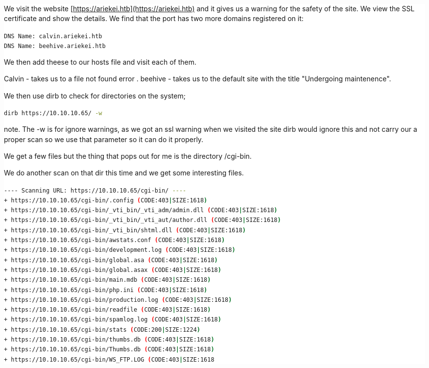 We visit the website [https://ariekei.htb](https://ariekei.htb) and it gives us a warning for the safety of the site. We view the SSL certificate and show the details. We find that the port has two more domains registered on it:

```bash
DNS Name: calvin.ariekei.htb
DNS Name: beehive.ariekei.htb
```

We then add theese to our hosts file and visit each of them.

Calvin - takes us to a file not found error . beehive - takes us to the default site with the title "Undergoing maintenence".

We then use dirb to check for directories on the system;

```bash
dirb https://10.10.10.65/ -w
```

note. The -w is for ignore warnings, as we got an ssl warning when we visited the site dirb would ignore this and not carry our a proper scan so we use that parameter so it can do it properly.

We get a few files but the thing that pops out for me is the directory /cgi-bin.

We do another scan on that dir this time and we get some interesting files.

```bash
---- Scanning URL: https://10.10.10.65/cgi-bin/ ----
+ https://10.10.10.65/cgi-bin/.config (CODE:403|SIZE:1618)                                                        
+ https://10.10.10.65/cgi-bin/_vti_bin/_vti_adm/admin.dll (CODE:403|SIZE:1618)                                    
+ https://10.10.10.65/cgi-bin/_vti_bin/_vti_aut/author.dll (CODE:403|SIZE:1618)                                   
+ https://10.10.10.65/cgi-bin/_vti_bin/shtml.dll (CODE:403|SIZE:1618)                                             
+ https://10.10.10.65/cgi-bin/awstats.conf (CODE:403|SIZE:1618)                                                   
+ https://10.10.10.65/cgi-bin/development.log (CODE:403|SIZE:1618)                                                
+ https://10.10.10.65/cgi-bin/global.asa (CODE:403|SIZE:1618)                                                     
+ https://10.10.10.65/cgi-bin/global.asax (CODE:403|SIZE:1618)                                                    
+ https://10.10.10.65/cgi-bin/main.mdb (CODE:403|SIZE:1618)                                                       
+ https://10.10.10.65/cgi-bin/php.ini (CODE:403|SIZE:1618)                                                        
+ https://10.10.10.65/cgi-bin/production.log (CODE:403|SIZE:1618)                                                 
+ https://10.10.10.65/cgi-bin/readfile (CODE:403|SIZE:1618)                                                       
+ https://10.10.10.65/cgi-bin/spamlog.log (CODE:403|SIZE:1618)                                                    
+ https://10.10.10.65/cgi-bin/stats (CODE:200|SIZE:1224)                                                          
+ https://10.10.10.65/cgi-bin/thumbs.db (CODE:403|SIZE:1618)                                                      
+ https://10.10.10.65/cgi-bin/Thumbs.db (CODE:403|SIZE:1618)                                                      
+ https://10.10.10.65/cgi-bin/WS_FTP.LOG (CODE:403|SIZE:1618
```
